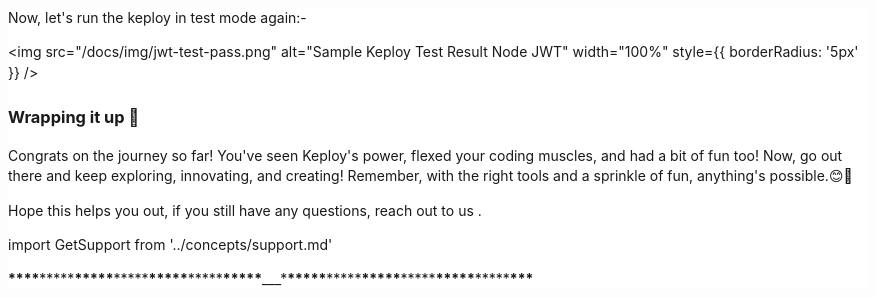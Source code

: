 Now, let's run the keploy in test mode again:-

<img src="/docs/img/jwt-test-pass.png" alt="Sample Keploy Test Result Node JWT" width="100%" style={{ borderRadius: '5px' }} />

### Wrapping it up 🎉

Congrats on the journey so far! You've seen Keploy's power, flexed your coding muscles, and had a bit of fun too! Now, go out there and keep exploring, innovating, and creating! Remember, with the right tools and a sprinkle of fun, anything's possible.😊🚀

Hope this helps you out, if you still have any questions, reach out to us .

import GetSupport from '../concepts/support.md'

<GetSupport/>

**\*\*\*\***\*\*\*\*\***\*\*\*\*\***\*\*\*\*\***\*\*\*\*\***\*\*\*\*\***\*\*\*\*\***\_\_\_\***\*\*\*\*\***\*\*\*\*\***\*\*\*\*\***\*\*\*\*\***\*\*\*\*\***\*\*\*\*\***\*\*\***
